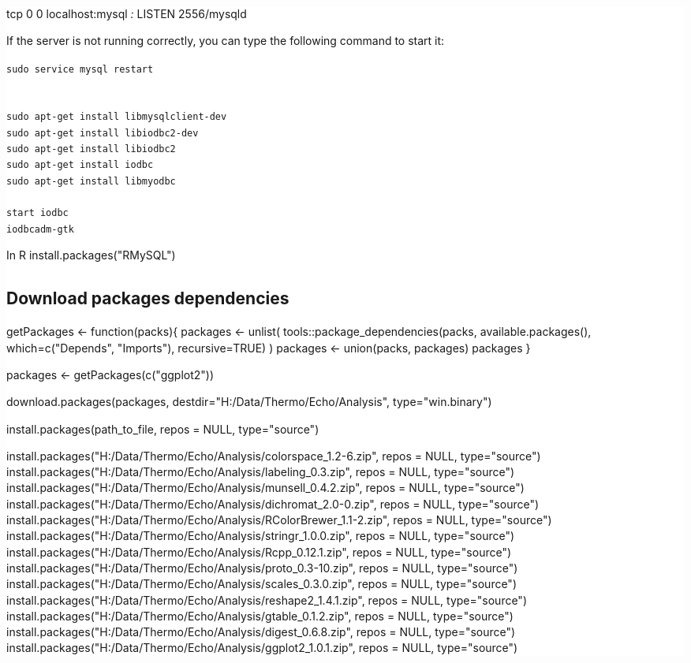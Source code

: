 tcp        0      0 localhost:mysql         *:*                LISTEN      2556/mysqld

If the server is not running correctly, you can type the following command to start it:

	sudo service mysql restart


	sudo apt-get install libmysqlclient-dev
	sudo apt-get install libiodbc2-dev
	sudo apt-get install libiodbc2
	sudo apt-get install iodbc
	sudo apt-get install libmyodbc

	start iodbc
	iodbcadm-gtk


In R
	install.packages("RMySQL")

	
## Download packages dependencies

getPackages <- function(packs){
  packages <- unlist(
    tools::package_dependencies(packs, available.packages(),
                         which=c("Depends", "Imports"), recursive=TRUE)
  )
  packages <- union(packs, packages)
  packages
}

packages <- getPackages(c("ggplot2"))


download.packages(packages, destdir="H:/Data/Thermo/Echo/Analysis", 
                  type="win.binary")
				  
				  
install.packages(path_to_file, repos = NULL, type="source")



install.packages("H:/Data/Thermo/Echo/Analysis/colorspace_1.2-6.zip", repos = NULL, type="source")
install.packages("H:/Data/Thermo/Echo/Analysis/labeling_0.3.zip", repos = NULL, type="source")
install.packages("H:/Data/Thermo/Echo/Analysis/munsell_0.4.2.zip", repos = NULL, type="source")
install.packages("H:/Data/Thermo/Echo/Analysis/dichromat_2.0-0.zip", repos = NULL, type="source")
install.packages("H:/Data/Thermo/Echo/Analysis/RColorBrewer_1.1-2.zip", repos = NULL, type="source")
install.packages("H:/Data/Thermo/Echo/Analysis/stringr_1.0.0.zip", repos = NULL, type="source")
install.packages("H:/Data/Thermo/Echo/Analysis/Rcpp_0.12.1.zip", repos = NULL, type="source")
install.packages("H:/Data/Thermo/Echo/Analysis/proto_0.3-10.zip", repos = NULL, type="source")
install.packages("H:/Data/Thermo/Echo/Analysis/scales_0.3.0.zip", repos = NULL, type="source")
install.packages("H:/Data/Thermo/Echo/Analysis/reshape2_1.4.1.zip", repos = NULL, type="source")
install.packages("H:/Data/Thermo/Echo/Analysis/gtable_0.1.2.zip", repos = NULL, type="source")
install.packages("H:/Data/Thermo/Echo/Analysis/digest_0.6.8.zip", repos = NULL, type="source")
install.packages("H:/Data/Thermo/Echo/Analysis/ggplot2_1.0.1.zip", repos = NULL, type="source")
	
